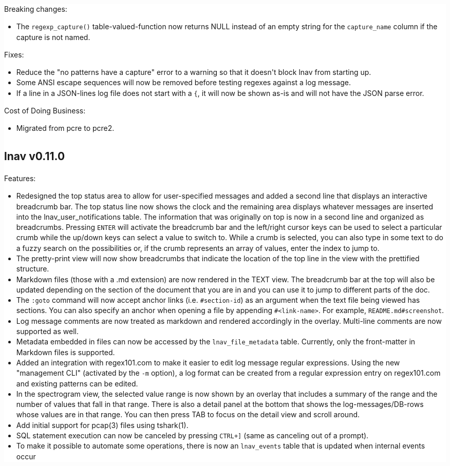 Breaking changes:
* The `regexp_capture()` table-valued-function now returns NULL
  instead of an empty string for the `capture_name` column if
  the capture is not named.

Fixes:
* Reduce the "no patterns have a capture" error to a warning
  so that it doesn't block lnav from starting up.
* Some ANSI escape sequences will now be removed before testing
  regexes against a log message.
* If a line in a JSON-lines log file does not start with a
  `{`, it will now be shown as-is and will not have the JSON
  parse error.

Cost of Doing Business:
* Migrated from pcre to pcre2.

## lnav v0.11.0

Features:
* Redesigned the top status area to allow for user-specified
  messages and added a second line that displays an interactive
  breadcrumb bar.  The top status line now shows the clock and
  the remaining area displays whatever messages are inserted
  into the lnav_user_notifications table.  The information that
  was originally on top is now in a second line and organized
  as breadcrumbs.  Pressing `ENTER` will activate the breadcrumb bar
  and the left/right cursor keys can be used to select a particular
  crumb while the up/down keys can select a value to switch to.
  While a crumb is selected, you can also type in some text to do
  a fuzzy search on the possibilities or, if the crumb represents
  an array of values, enter the index to jump to.
* The pretty-print view will now show breadcrumbs that indicate the
  location of the top line in the view with the prettified structure.
* Markdown files (those with a .md extension) are now rendered in the
  TEXT view.  The breadcrumb bar at the top will also be updated
  depending on the section of the document that you are in and you
  can use it to jump to different parts of the doc.
* The `:goto` command will now accept anchor links (i.e. `#section-id`)
  as an argument when the text file being viewed has sections.  You
  can also specify an anchor when opening a file by appending
  `#<link-name>`.  For example, `README.md#screenshot`.
* Log message comments are now treated as markdown and rendered
  accordingly in the overlay.  Multi-line comments are now supported
  as well.
* Metadata embedded in files can now be accessed by the
  `lnav_file_metadata` table.  Currently, only the front-matter in
  Markdown files is supported.
* Added an integration with regex101.com to make it easier to edit
  log message regular expressions.  Using the new "management CLI"
  (activated by the `-m` option), a log format can be created from
  a regular expression entry on regex101.com and existing patterns
  can be edited.
* In the spectrogram view, the selected value range is now shown by
  an overlay that includes a summary of the range and the number of
  values that fall in that range.  There is also a detail panel at
  the bottom that shows the log-messages/DB-rows whose values are in
  that range.  You can then press TAB to focus on the detail view
  and scroll around.
* Add initial support for pcap(3) files using tshark(1).
* SQL statement execution can now be canceled by pressing `CTRL+]`
  (same as canceling out of a prompt).
* To make it possible to automate some operations, there is now an
  `lnav_events` table that is updated when internal events occur
